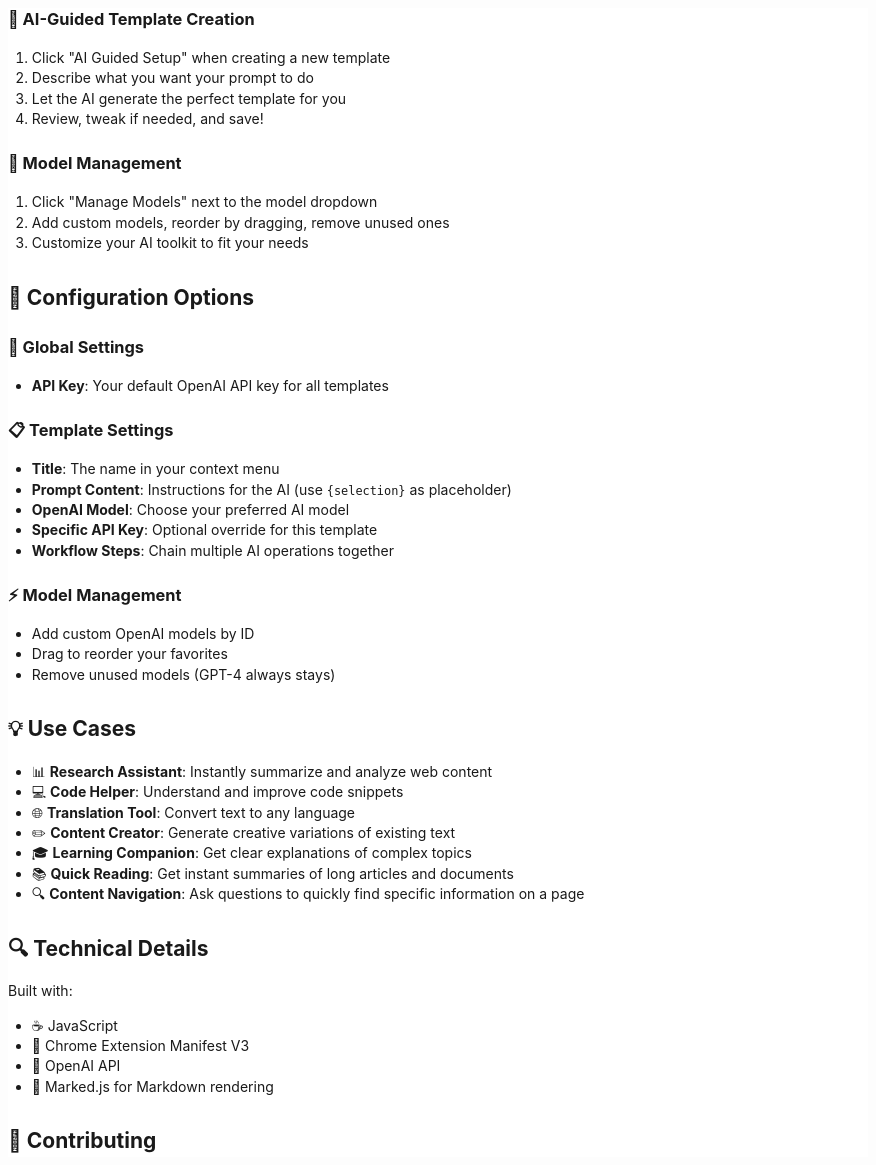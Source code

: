 ### 🧠 AI-Guided Template Creation
1. Click "AI Guided Setup" when creating a new template
2. Describe what you want your prompt to do
3. Let the AI generate the perfect template for you
4. Review, tweak if needed, and save!

### 🤖 Model Management
1. Click "Manage Models" next to the model dropdown
2. Add custom models, reorder by dragging, remove unused ones
3. Customize your AI toolkit to fit your needs

## 🔧 Configuration Options

### 🔑 Global Settings
- **API Key**: Your default OpenAI API key for all templates

### 📋 Template Settings
- **Title**: The name in your context menu
- **Prompt Content**: Instructions for the AI (use `{selection}` as placeholder)
- **OpenAI Model**: Choose your preferred AI model
- **Specific API Key**: Optional override for this template
- **Workflow Steps**: Chain multiple AI operations together

### ⚡ Model Management
- Add custom OpenAI models by ID
- Drag to reorder your favorites
- Remove unused models (GPT-4 always stays)

## 💡 Use Cases

- 📊 **Research Assistant**: Instantly summarize and analyze web content
- 💻 **Code Helper**: Understand and improve code snippets
- 🌐 **Translation Tool**: Convert text to any language
- ✏️ **Content Creator**: Generate creative variations of existing text
- 🎓 **Learning Companion**: Get clear explanations of complex topics
- 📚 **Quick Reading**: Get instant summaries of long articles and documents
- 🔍 **Content Navigation**: Ask questions to quickly find specific information on a page

## 🔍 Technical Details

Built with:
- ☕ JavaScript
- 🧩 Chrome Extension Manifest V3
- 🤖 OpenAI API
- 📄 Marked.js for Markdown rendering

## 👥 Contributing
